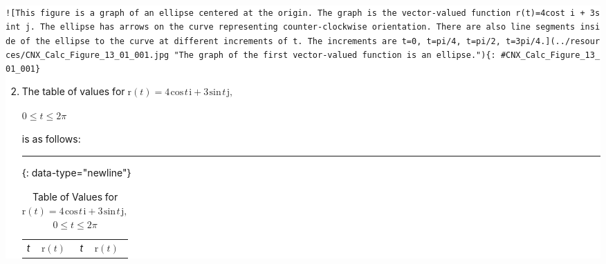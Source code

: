     ![This figure is a graph of an ellipse centered at the origin. The graph is the vector-valued function r(t)=4cost i + 3sint j. The ellipse has arrows on the curve representing counter-clockwise orientation. There are also line segments inside of the ellipse to the curve at different increments of t. The increments are t=0, t=pi/4, t=pi/2, t=3pi/4.](../resources/CNX_Calc_Figure_13_01_001.jpg "The graph of the first vector-valued function is an ellipse."){: #CNX_Calc_Figure_13_01_001}


2.  The table of values for
    <math xmlns="http://www.w3.org/1998/Math/MathML"><mrow><mstyle mathvariant="bold" mathsize="normal"><mtext>r</mtext></mstyle><mrow><mo>(</mo><mi>t</mi><mo>)</mo></mrow><mo>=</mo><mn>4</mn><mspace width="0.1em" /><mtext>cos</mtext><mspace width="0.1em" /><mi>t</mi><mspace width="0.1em" /><mstyle mathvariant="bold" mathsize="normal"><mtext>i</mtext></mstyle><mo>+</mo><mn>3</mn><mspace width="0.1em" /><mtext>sin</mtext><mspace width="0.1em" /><mi>t</mi><mspace width="0.1em" /><mstyle mathvariant="bold" mathsize="normal"><mtext>j</mtext></mstyle><mo>,</mo></mrow></math>
    
    <math xmlns="http://www.w3.org/1998/Math/MathML"><mrow><mn>0</mn><mo>≤</mo><mi>t</mi><mo>≤</mo><mn>2</mn><mi>π</mi></mrow></math>
    
    is as follows:
    * * *
    {: data-type="newline"}
    
    <table summary="This is a table with two columns. The first column is labeled with &#x201C;t&#x201D;. The second column is labeled with the function &#x201C;r(t)&#x201D;. There are 9 rows in the table. The first row contains the entries 0 and 4i for the first and the second column. The second row contains the entries pi/4 and 2(the square root of 2)i + 2(the square root of 3)/2 j. The third row contains the entries pi/2 and 3j. The fourth row contains the entries 3pi/4 and -2(the square root of 2)i + 2(the square root of 3)/2 j. The fifth row contains the entries pi and -4i. The sixth row contains the entries 5pi/4 and -2(the square root of 2)i - 2(the square root of 3)/2 j. The seventh row contains the entries 3pi/2 and -3j. The eighth row contains the entries 7pi/4 and 2(the square root of 2)i - 2(the square root of 3)/2 j. The ninth row contains the entries 2pi and 4i."><caption><span data-type="title">Table of Values for <math xmlns="http://www.w3.org/1998/Math/MathML"><mrow><mstyle mathvariant="bold" mathsize="normal"><mtext>r</mtext></mstyle><mrow><mo>(</mo><mi>t</mi><mo>)</mo></mrow><mo>=</mo><mn>4</mn><mspace width="0.1em" /><mtext>cos</mtext><mspace width="0.1em" /><mi>t</mi><mspace width="0.1em" /><mstyle mathvariant="bold" mathsize="normal"><mtext>i</mtext></mstyle><mo>+</mo><mn>3</mn><mspace width="0.1em" /><mtext>sin</mtext><mspace width="0.1em" /><mi>t</mi><mspace width="0.1em" /><mstyle mathvariant="bold" mathsize="normal"><mtext>j</mtext></mstyle><mo>,</mo></mrow></math> <math xmlns="http://www.w3.org/1998/Math/MathML"><mrow><mn>0</mn><mo>≤</mo><mi>t</mi><mo>≤</mo><mn>2</mn><mi>π</mi></mrow></math></span></caption><tbody>
    <tr valign="top">
    <td data-align="left"><em>t</em></td>
    <td data-align="left"><math xmlns="http://www.w3.org/1998/Math/MathML"><mrow><mstyle mathvariant="bold" mathsize="normal"><mtext>r</mtext></mstyle><mrow><mo>(</mo><mi>t</mi><mo>)</mo></mrow></mrow></math></td>
    <td data-align="left"><em>t</em></td>
    <td data-align="left"><math xmlns="http://www.w3.org/1998/Math/MathML"><mrow><mstyle mathvariant="bold" mathsize="normal"><mtext>r</mtext></mstyle><mrow><mo>(</mo><mi>t</mi><mo>)</mo></mrow></mrow></math></td>